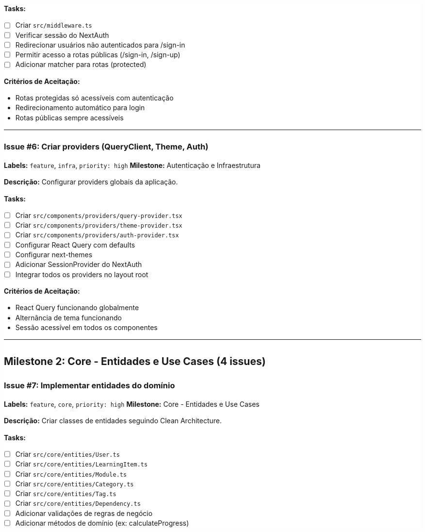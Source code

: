 **Tasks:**
- [ ] Criar `src/middleware.ts`
- [ ] Verificar sessão do NextAuth
- [ ] Redirecionar usuários não autenticados para /sign-in
- [ ] Permitir acesso a rotas públicas (/sign-in, /sign-up)
- [ ] Adicionar matcher para rotas (protected)

**Critérios de Aceitação:**
- Rotas protegidas só acessíveis com autenticação
- Redirecionamento automático para login
- Rotas públicas sempre acessíveis

---

### Issue #6: Criar providers (QueryClient, Theme, Auth)
**Labels:** `feature`, `infra`, `priority: high`
**Milestone:** Autenticação e Infraestrutura

**Descrição:**
Configurar providers globais da aplicação.

**Tasks:**
- [ ] Criar `src/components/providers/query-provider.tsx`
- [ ] Criar `src/components/providers/theme-provider.tsx`
- [ ] Criar `src/components/providers/auth-provider.tsx`
- [ ] Configurar React Query com defaults
- [ ] Configurar next-themes
- [ ] Adicionar SessionProvider do NextAuth
- [ ] Integrar todos os providers no layout root

**Critérios de Aceitação:**
- React Query funcionando globalmente
- Alternância de tema funcionando
- Sessão acessível em todos os componentes

---

## Milestone 2: Core - Entidades e Use Cases (4 issues)

### Issue #7: Implementar entidades do domínio
**Labels:** `feature`, `core`, `priority: high`
**Milestone:** Core - Entidades e Use Cases

**Descrição:**
Criar classes de entidades seguindo Clean Architecture.

**Tasks:**
- [ ] Criar `src/core/entities/User.ts`
- [ ] Criar `src/core/entities/LearningItem.ts`
- [ ] Criar `src/core/entities/Module.ts`
- [ ] Criar `src/core/entities/Category.ts`
- [ ] Criar `src/core/entities/Tag.ts`
- [ ] Criar `src/core/entities/Dependency.ts`
- [ ] Adicionar validações de regras de negócio
- [ ] Adicionar métodos de domínio (ex: calculateProgress)
